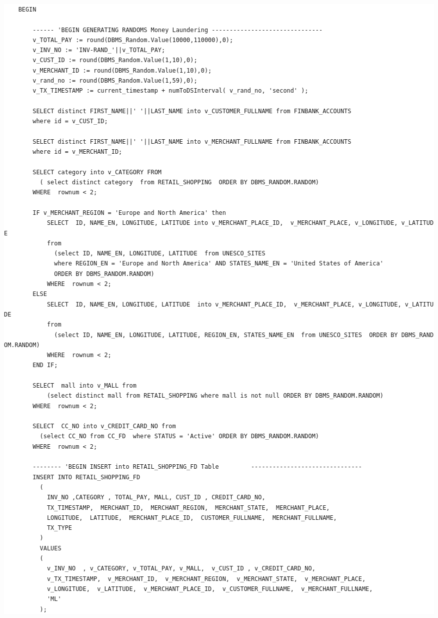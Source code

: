         BEGIN
           
            ------ 'BEGIN GENERATING RANDOMS Money Laundering ------------------------------- 
            v_TOTAL_PAY := round(DBMS_Random.Value(10000,110000),0); 
            v_INV_NO := 'INV-RAND_'||v_TOTAL_PAY;  
            v_CUST_ID := round(DBMS_Random.Value(1,10),0);
            v_MERCHANT_ID := round(DBMS_Random.Value(1,10),0);
            v_rand_no := round(DBMS_Random.Value(1,59),0);  
            v_TX_TIMESTAMP := current_timestamp + numToDSInterval( v_rand_no, 'second' ); 

            SELECT distinct FIRST_NAME||' '||LAST_NAME into v_CUSTOMER_FULLNAME from FINBANK_ACCOUNTS 
            where id = v_CUST_ID; 

            SELECT distinct FIRST_NAME||' '||LAST_NAME into v_MERCHANT_FULLNAME from FINBANK_ACCOUNTS 
            where id = v_MERCHANT_ID; 

            SELECT category into v_CATEGORY FROM 
              ( select distinct category  from RETAIL_SHOPPING  ORDER BY DBMS_RANDOM.RANDOM) 
            WHERE  rownum < 2; 
        
            IF v_MERCHANT_REGION = 'Europe and North America' then     
                SELECT  ID, NAME_EN, LONGITUDE, LATITUDE into v_MERCHANT_PLACE_ID,  v_MERCHANT_PLACE, v_LONGITUDE, v_LATITUDE
                from 
                  (select ID, NAME_EN, LONGITUDE, LATITUDE  from UNESCO_SITES 
                  where REGION_EN = 'Europe and North America' AND STATES_NAME_EN = 'United States of America' 
                  ORDER BY DBMS_RANDOM.RANDOM) 
                WHERE  rownum < 2; 
            ELSE  
                SELECT  ID, NAME_EN, LONGITUDE, LATITUDE  into v_MERCHANT_PLACE_ID,  v_MERCHANT_PLACE, v_LONGITUDE, v_LATITUDE  
                from 
                  (select ID, NAME_EN, LONGITUDE, LATITUDE, REGION_EN, STATES_NAME_EN  from UNESCO_SITES  ORDER BY DBMS_RANDOM.RANDOM) 
                WHERE  rownum < 2;  
            END IF;
        
            SELECT  mall into v_MALL from 
                (select distinct mall from RETAIL_SHOPPING where mall is not null ORDER BY DBMS_RANDOM.RANDOM) 
            WHERE  rownum < 2;

            SELECT  CC_NO into v_CREDIT_CARD_NO from 
              (select CC_NO from CC_FD  where STATUS = 'Active' ORDER BY DBMS_RANDOM.RANDOM)  
            WHERE  rownum < 2;
         
            -------- 'BEGIN INSERT into RETAIL_SHOPPING_FD Table         -------------------------------   
            INSERT INTO RETAIL_SHOPPING_FD 
              (
                INV_NO ,CATEGORY , TOTAL_PAY, MALL, CUST_ID , CREDIT_CARD_NO, 
                TX_TIMESTAMP,  MERCHANT_ID,  MERCHANT_REGION,  MERCHANT_STATE,  MERCHANT_PLACE, 
                LONGITUDE,  LATITUDE,  MERCHANT_PLACE_ID,  CUSTOMER_FULLNAME,  MERCHANT_FULLNAME,
                TX_TYPE
              ) 
              VALUES
              (
                v_INV_NO  , v_CATEGORY, v_TOTAL_PAY, v_MALL,  v_CUST_ID , v_CREDIT_CARD_NO, 
                v_TX_TIMESTAMP,  v_MERCHANT_ID,  v_MERCHANT_REGION,  v_MERCHANT_STATE,  v_MERCHANT_PLACE, 
                v_LONGITUDE,  v_LATITUDE,  v_MERCHANT_PLACE_ID,  v_CUSTOMER_FULLNAME,  v_MERCHANT_FULLNAME,
                'ML'
              ); 
